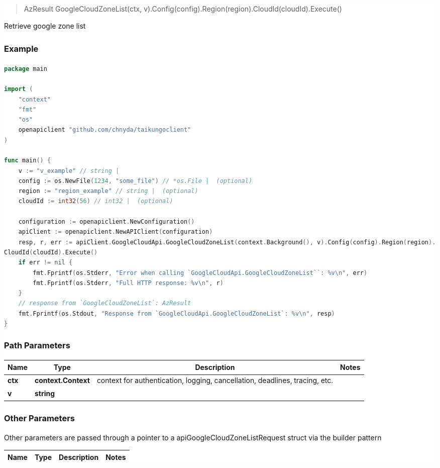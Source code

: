 > AzResult GoogleCloudZoneList(ctx, v).Config(config).Region(region).CloudId(cloudId).Execute()

Retrieve google zone list

### Example

```go
package main

import (
    "context"
    "fmt"
    "os"
    openapiclient "github.com/chnyda/taikungoclient"
)

func main() {
    v := "v_example" // string | 
    config := os.NewFile(1234, "some_file") // *os.File |  (optional)
    region := "region_example" // string |  (optional)
    cloudId := int32(56) // int32 |  (optional)

    configuration := openapiclient.NewConfiguration()
    apiClient := openapiclient.NewAPIClient(configuration)
    resp, r, err := apiClient.GoogleCloudApi.GoogleCloudZoneList(context.Background(), v).Config(config).Region(region).CloudId(cloudId).Execute()
    if err != nil {
        fmt.Fprintf(os.Stderr, "Error when calling `GoogleCloudApi.GoogleCloudZoneList``: %v\n", err)
        fmt.Fprintf(os.Stderr, "Full HTTP response: %v\n", r)
    }
    // response from `GoogleCloudZoneList`: AzResult
    fmt.Fprintf(os.Stdout, "Response from `GoogleCloudApi.GoogleCloudZoneList`: %v\n", resp)
}
```

### Path Parameters


Name | Type | Description  | Notes
------------- | ------------- | ------------- | -------------
**ctx** | **context.Context** | context for authentication, logging, cancellation, deadlines, tracing, etc.
**v** | **string** |  | 

### Other Parameters

Other parameters are passed through a pointer to a apiGoogleCloudZoneListRequest struct via the builder pattern


Name | Type | Description  | Notes
------------- | ------------- | ------------- | -------------
